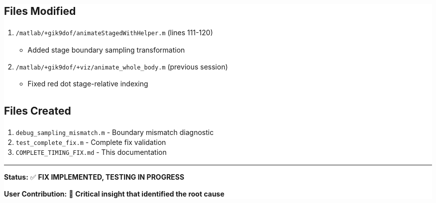 ## Files Modified

1. `/matlab/+gik9dof/animateStagedWithHelper.m` (lines 111-120)
   - Added stage boundary sampling transformation

2. `/matlab/+gik9dof/+viz/animate_whole_body.m` (previous session)
   - Fixed red dot stage-relative indexing

## Files Created

1. `debug_sampling_mismatch.m` - Boundary mismatch diagnostic
2. `test_complete_fix.m` - Complete fix validation
3. `COMPLETE_TIMING_FIX.md` - This documentation

---

**Status:** ✅ **FIX IMPLEMENTED, TESTING IN PROGRESS**

**User Contribution:** 🌟 **Critical insight that identified the root cause**
